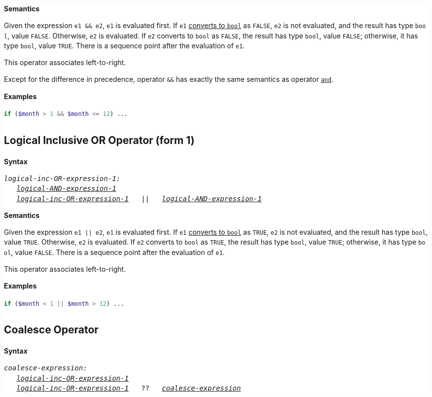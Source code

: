 **Semantics**

Given the expression `e1 && e2`, `e1` is evaluated first. If `e1` [converts to `bool`](08-conversions.md#converting-to-boolean-type) as `FALSE`, `e2` is not evaluated, and the result has type `bool`, value `FALSE`. Otherwise, `e2` is evaluated. If `e2` converts to `bool` as `FALSE`, the result has type `bool`, value `FALSE`; otherwise, it has type `bool`, value `TRUE`. There is a sequence point after the evaluation of `e1`.

This operator associates left-to-right.

Except for the difference in precedence, operator `&&` has exactly the
same semantics as operator [`and`](#logical-and-operator-form-2).

**Examples**

```PHP
if ($month > 1 && $month <= 12) ...
```

## Logical Inclusive OR Operator (form 1)

**Syntax**



<pre>
<i id="grammar-logical-inc-OR-expression-1">logical-inc-OR-expression-1:</i>
   <i><a href="#grammar-logical-AND-expression-1">logical-AND-expression-1</a></i>
   <i><a href="#grammar-logical-inc-OR-expression-1">logical-inc-OR-expression-1</a></i>   ||   <i><a href="#grammar-logical-AND-expression-1">logical-AND-expression-1</a></i>
</pre>

**Semantics**

Given the expression `e1 || e2`, `e1` is evaluated first. If `e1` [converts to `bool`](08-conversions.md#converting-to-boolean-type) as `TRUE`, `e2` is not evaluated, and the result has type `bool`, value `TRUE`. Otherwise, `e2` is evaluated. If `e2` converts to `bool` as `TRUE`, the result has type `bool`, value `TRUE`; otherwise, it has type `bool`, value `FALSE`. There is a sequence point after the evaluation of `e1`.

This operator associates left-to-right.

**Examples**

```PHP
if ($month < 1 || $month > 12) ...
```

## Coalesce Operator

**Syntax**



<pre>
<i id="grammar-coalesce-expression">coalesce-expression:</i>
   <i><a href="#grammar-logical-inc-OR-expression-1">logical-inc-OR-expression-1</a></i>
   <i><a href="#grammar-logical-inc-OR-expression-1">logical-inc-OR-expression-1</a></i>   ??   <i><a href="#grammar-coalesce-expression">coalesce-expression</a></i>
</pre>
